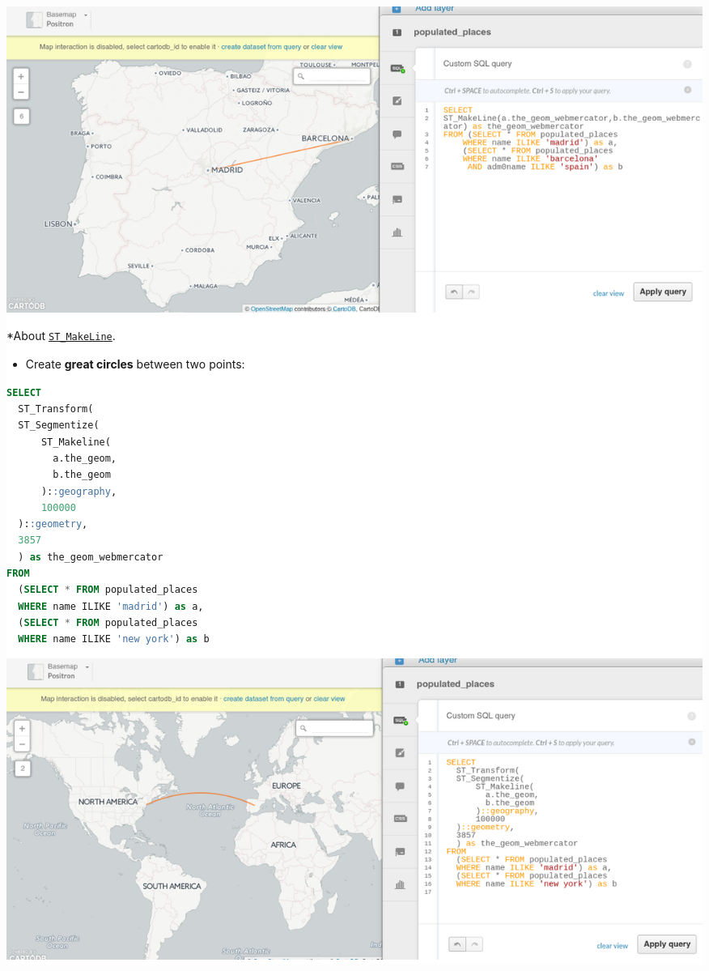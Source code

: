 ![lines](../img/160520-zgz/lines.png)

*About [`ST_MakeLine`](http://postgis.net/docs/ST_MakeLine.html).

* Create **great circles** between two points:

```sql
SELECT 
  ST_Transform(
  ST_Segmentize(
      ST_Makeline(
        a.the_geom, 
        b.the_geom
      )::geography, 
      100000
  )::geometry,
  3857
  ) as the_geom_webmercator
FROM 
  (SELECT * FROM populated_places
  WHERE name ILIKE 'madrid') as a,
  (SELECT * FROM populated_places
  WHERE name ILIKE 'new york') as b
```

![greatcircles](../img/160520-zgz/greatcircles.png)
